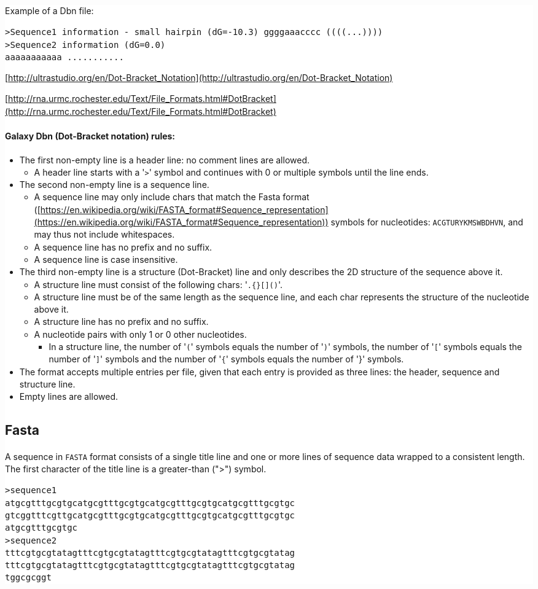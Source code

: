 Example of a Dbn file:

<pre>>Sequence1 information - small hairpin (dG=-10.3) ggggaaacccc ((((...))))
>Sequence2 information (dG=0.0)
aaaaaaaaaaa ...........</pre>

[http://ultrastudio.org/en/Dot-Bracket_Notation](http://ultrastudio.org/en/Dot-Bracket_Notation)

[http://rna.urmc.rochester.edu/Text/File_Formats.html#DotBracket](http://rna.urmc.rochester.edu/Text/File_Formats.html#DotBracket)

#### Galaxy Dbn (Dot-Bracket notation) rules:

*   The first non-empty line is a header line: no comment lines are allowed.
    *   A header line starts with a '`>`' symbol and continues with 0 or
            multiple symbols until the line ends.
*   The second non-empty line is a sequence line.
    *   A sequence line may only include chars that match the Fasta format
            ([https://en.wikipedia.org/wiki/FASTA_format#Sequence_representation](https://en.wikipedia.org/wiki/FASTA_format#Sequence_representation))
            symbols for nucleotides: `ACGTURYKMSWBDHVN`, and may thus not include
            whitespaces.
    *   A sequence line has no prefix and no suffix.
    *   A sequence line is case insensitive.
*   The third non-empty line is a structure (Dot-Bracket) line and only
    describes the 2D structure of the sequence above it.
    *   A structure line must consist of the following chars: '`.{}[]()`'.
    *   A structure line must be of the same length as the sequence line, and
            each char represents the structure of the nucleotide above it.
    *   A structure line has no prefix and no suffix.
    *   A nucleotide pairs with only 1 or 0 other nucleotides.
        *   In a structure line, the number of '`(`' symbols equals the number
                of '`)`' symbols, the number of '`[`' symbols equals the number of
                '`]`' symbols and the number of '`{`' symbols equals the number of
                '}' symbols.
*   The format accepts multiple entries per file, given that each entry is
    provided as three lines: the header, sequence and structure line.
*   Empty lines are allowed.

## Fasta

A sequence in `FASTA` format consists of a single title line and one or more
lines of sequence data wrapped to a consistent length. The first character of
the title line is a greater-than (">") symbol.

<pre>>sequence1
atgcgtttgcgtgcatgcgtttgcgtgcatgcgtttgcgtgcatgcgtttgcgtgc
gtcggtttcgttgcatgcgtttgcgtgcatgcgtttgcgtgcatgcgtttgcgtgc
atgcgtttgcgtgc
>sequence2
tttcgtgcgtatagtttcgtgcgtatagtttcgtgcgtatagtttcgtgcgtatag
tttcgtgcgtatagtttcgtgcgtatagtttcgtgcgtatagtttcgtgcgtatag
tggcgcggt</pre>
